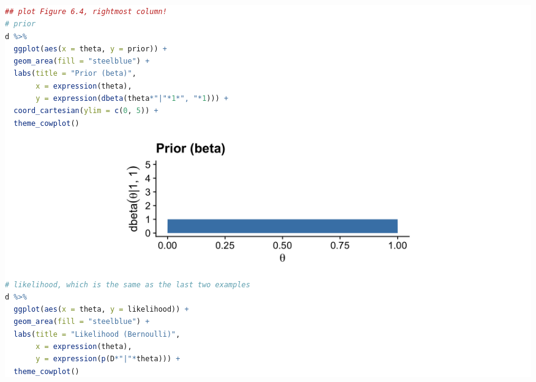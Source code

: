 ```r
## plot Figure 6.4, rightmost column!
# prior
d %>% 
  ggplot(aes(x = theta, y = prior)) +
  geom_area(fill = "steelblue") +
  labs(title = "Prior (beta)",
       x = expression(theta),
       y = expression(dbeta(theta*"|"*1*", "*1))) +
  coord_cartesian(ylim = c(0, 5)) +
  theme_cowplot()
```

<img src="06_files/figure-html/unnamed-chunk-32-1.png" width="480" style="display: block; margin: auto;" />

```r
# likelihood, which is the same as the last two examples
d %>%   
  ggplot(aes(x = theta, y = likelihood)) +
  geom_area(fill = "steelblue") +
  labs(title = "Likelihood (Bernoulli)",
       x = expression(theta),
       y = expression(p(D*"|"*theta))) +
  theme_cowplot()
```
